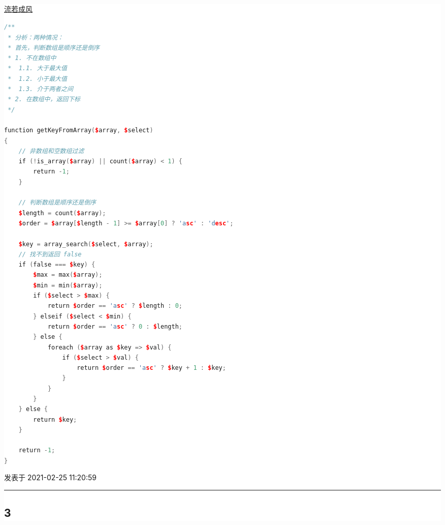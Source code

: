 [流若成风](https://www.nowcoder.com/profile/107018345)

```cpp
/**
 * 分析：两种情况：
 * 首先，判断数组是顺序还是倒序
 * 1. 不在数组中
 *  1.1. 大于最大值
 *  1.2. 小于最大值
 *  1.3. 介于两者之间
 * 2. 在数组中，返回下标
 */

function getKeyFromArray($array, $select)
{
    // 非数组和空数组过滤
    if (!is_array($array) || count($array) < 1) {
        return -1;
    }

    // 判断数组是顺序还是倒序
    $length = count($array);
    $order = $array[$length - 1] >= $array[0] ? 'asc' : 'desc';

    $key = array_search($select, $array);
    // 找不到返回 false
    if (false === $key) {
        $max = max($array);
        $min = min($array);
        if ($select > $max) {
            return $order == 'asc' ? $length : 0;
        } elseif ($select < $min) {
            return $order == 'asc' ? 0 : $length;
        } else {
            foreach ($array as $key => $val) {
                if ($select > $val) {
                    return $order == 'asc' ? $key + 1 : $key;
                }
            }
        }
    } else {
        return $key;
    }

    return -1;
}
```

发表于 2021-02-25 11:20:59

* * *

## 3
